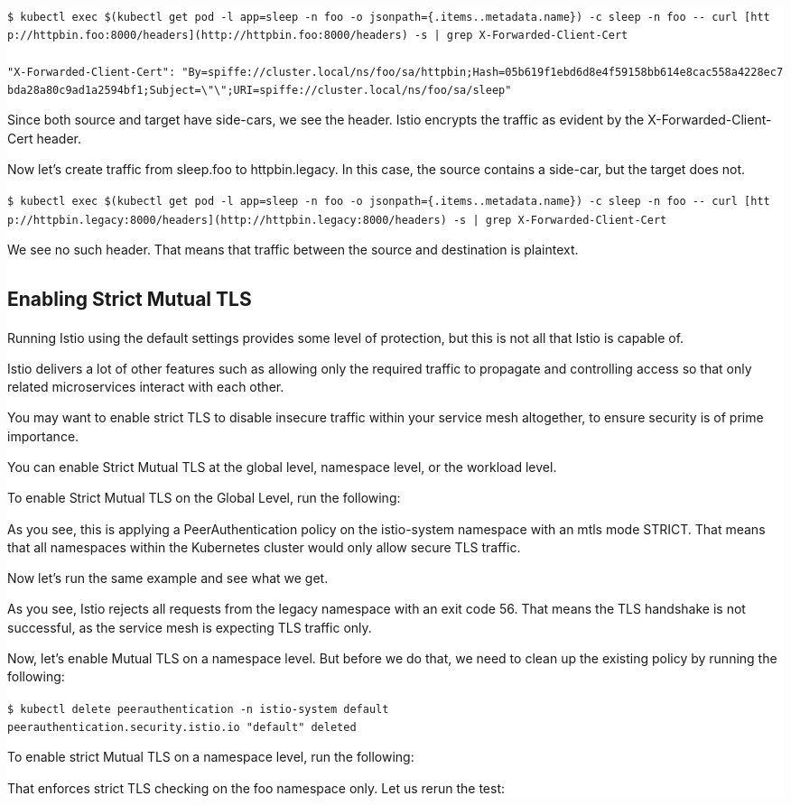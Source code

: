     $ kubectl exec $(kubectl get pod -l app=sleep -n foo -o jsonpath={.items..metadata.name}) -c sleep -n foo -- curl [http://httpbin.foo:8000/headers](http://httpbin.foo:8000/headers) -s | grep X-Forwarded-Client-Cert

    "X-Forwarded-Client-Cert": "By=spiffe://cluster.local/ns/foo/sa/httpbin;Hash=05b619f1ebd6d8e4f59158bb614e8cac558a4228ec7bda28a80c9ad1a2594bf1;Subject=\"\";URI=spiffe://cluster.local/ns/foo/sa/sleep"

Since both source and target have side-cars, we see the header. Istio encrypts the traffic as evident by the X-Forwarded-Client-Cert header.

Now let’s create traffic from sleep.foo to httpbin.legacy. In this case, the source contains a side-car, but the target does not.

    $ kubectl exec $(kubectl get pod -l app=sleep -n foo -o jsonpath={.items..metadata.name}) -c sleep -n foo -- curl [http://httpbin.legacy:8000/headers](http://httpbin.legacy:8000/headers) -s | grep X-Forwarded-Client-Cert

We see no such header. That means that traffic between the source and destination is plaintext.

## Enabling Strict Mutual TLS

Running Istio using the default settings provides some level of protection, but this is not all that Istio is capable of.

Istio delivers a lot of other features such as allowing only the required traffic to propagate and controlling access so that only related microservices interact with each other.

You may want to enable strict TLS to disable insecure traffic within your service mesh altogether, to ensure security is of prime importance.

You can enable Strict Mutual TLS at the global level, namespace level, or the workload level.

To enable Strict Mutual TLS on the Global Level, run the following:

<iframe src="https://medium.com/media/75e510ba86c70b1162e7ef37766c3d5d" frameborder=0></iframe>

As you see, this is applying a PeerAuthentication policy on the istio-system namespace with an mtls mode STRICT. That means that all namespaces within the Kubernetes cluster would only allow secure TLS traffic.

Now let’s run the same example and see what we get.

<iframe src="https://medium.com/media/37fa120496adb807cb1df092d1505892" frameborder=0></iframe>

As you see, Istio rejects all requests from the legacy namespace with an exit code 56. That means the TLS handshake is not successful, as the service mesh is expecting TLS traffic only.

Now, let’s enable Mutual TLS on a namespace level. But before we do that, we need to clean up the existing policy by running the following:

    $ kubectl delete peerauthentication -n istio-system default
    peerauthentication.security.istio.io "default" deleted

To enable strict Mutual TLS on a namespace level, run the following:

<iframe src="https://medium.com/media/7a5e1f7f9a78ef779221b297880cb4ab" frameborder=0></iframe>

That enforces strict TLS checking on the foo namespace only. Let us rerun the test:

<iframe src="https://medium.com/media/b4498faec8a6133f0f455e7965b360c0" frameborder=0></iframe>
